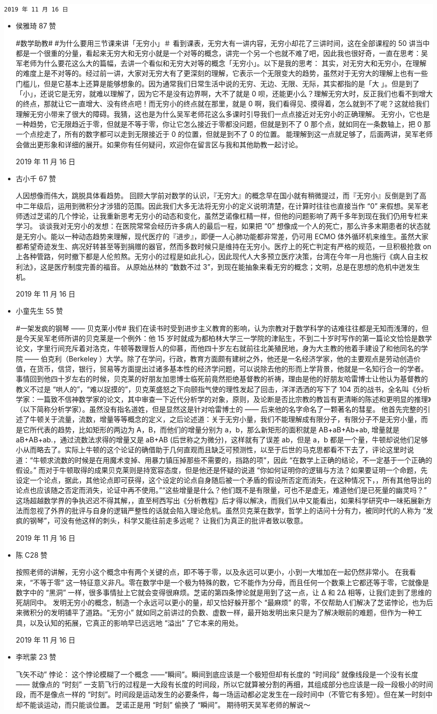     2019 年 11 月 16 日


  - 侯雅琦 87 赞

    #数学助教# #为什么要用三节课来讲「无穷小」＃ 看到课表，无穷大有一讲内容，无穷小却花了三讲时间，这在全部课程的 50 讲当中都是一个很重的分量，看起来无穷大和无穷小就是一个对等的概念，讲完一个另一个也就不难了吧，因此我也很好奇，一直在思考：吴军老师为什么要花这么大的篇幅，去讲一个看似和无穷大对等的概念「无穷小」。以下是我的思考： 其实，对无穷大和无穷小，在理解的难度上是不对等的。经过前一讲，大家对无穷大有了更深刻的理解，它表示一个无限变大的趋势，虽然对于无穷大的理解上也有一些门槛儿，但是它基本上还算是能够想象的。因为通常我们日常生活中说的无穷、无边、无限、无际，其实都指的是「大 」。但是到了「小」，还说它是无穷，就难以理解了，因为它不是没有边界啊，大不了就是 0 呗，还能更小么？理解无穷大时，反正我们也看不到增大的终点，那就让它一直增大、没有终点吧！而无穷小的终点就在那里，就是 0 啊，我们看得见、摸得着，怎么就到不了呢？这就给我们理解无穷小带来了很大的障碍。我猜，这也是为什么吴军老师花这么多课时引导我们一点点接近对无穷小的正确理解。 无穷小，它也是一种趋势，它无限趋近于零，但就是不等于零，你让它怎么接近于零都没问题，但就是到不了 0 那个点，就如同在一条数轴上，把 0 那一个点挖走了，所有的数字都可以走到无限接近于 0 的位置，但就是到不了 0 的位置。 能理解到这一点就足够了，后面两讲，吴军老师会做出更形象和详细的展开。如果你有任何疑问，欢迎你在留言区与我和其他助教一起讨论。

    2019 年 11 月 16 日


  - 古小千 67 赞

    人因想像而伟大，跳脱具体看趋势。 回顾大学前对数学的认识，『无穷大』的概念早在国小就有稍微提过，而『无穷小』反倒是到了高中二年级后，运用到微积分才涉猎的范围。因此我们大多无法将无穷小的定义说明清楚，在计算时往往也直接当作 “0” 来假想。吴军老师透过芝诺的几个悖论，让我重新思考无穷小的动态和变化，虽然芝诺像杠精一样，但他的问题影响了两千多年到现在我们仍用专栏来学习。 谈谈我对无穷小的发想：在医院常常会经历许多病人的最后一程，如果把 “0” 想像成一个人的死亡，那么许多末期患者的状态就是无穷小。能以一种动态趋势来理解，现代医疗的『进步』，即便一人心肺功能都非常差，仍可用 ECMO 体外循环机来维生。虽然大家都希望奇迹发生、病况好转甚至等到捐赠的器官，然而多数时候只是维持在无穷小。医疗上的死亡判定有严格的规范，一旦积极抢救 on 上各种管路，何时撤下都是人伦煎熬。无穷小的过程是如此扎心，因此现代人大多预立医疗决策，台湾在今年一月也施行《病人自主权利法》，这是医疗制度完善的福音。 从原始丛林的 “数数不过 3”，到现在能抽象来看无穷的概念；文明，总是在思想的危机中迸发生机。

    2019 年 11 月 16 日


  - 小童先生 55 赞

    #一架发疯的钢琴 —— 贝克莱小传# 我们在读书时受到进步主义教育的影响，认为宗教对于数学科学的诘难往往都是无知而浅薄的，但是今天吴军老师所讲的贝克莱是一个例外：他 15 岁时就成为都柏林大学三一学院的津贴生，不到二十岁时写作的第一篇论文恰恰是数学论文，字里行间充斥着对洛克，牛顿等数理哲人的仰慕，而他四十岁左右就前往北美殖民地，身为大主教的他着手建设了和他同名的学院 —— 伯克利（Berkeley ）大学。除了在学问，行政，教育方面颇有建树之外，他还是一名经济学家，他的主要观点是劳动创造价值，在货币，信贷，银行，贸易等方面提出过诸多基本性的经济学问题，可以说除去他的形而上学背景，他就是一名知行合一的学者。 事情回到他四十岁左右的时候，贝克莱的好朋友加思博士临死前竟然拒绝基督教的祈祷，理由是他的好朋友哈雷博士让他认为基督教的教义不过是 “哄人的”，“难以捉摸的”，贝克莱盛怒之下向颐指气使的理性发起了回击，洋洋洒洒的写下了 104 页的战书，全名叫《分析学家：一篇致不信神数学家的论文，其中审查一下近代分析学的对象，原则，及论断是否比宗教的教旨有更清晰的陈述和更明显的推理》（以下简称分析学家）。虽然没有指名道姓，但是显然这是针对哈雷博士的 —— 后来他的名字命名了一颗著名的彗星。 他首先完整的引述了牛顿关于流量，流数，增量等等概念的定义，之后论述道：关于无穷小量，我们不能理解成有限分子，有限分子不是无穷小量，而是它所代表的趋势，比如矩形的两边为 A，B，而他们的增量分别为 a，b，那么新矩形的面积就是 AB+aB+Ab+ab, 增量就是 aB+AB+ab.，通过流数法求得的增量又是 aB+AB (后世称之为微分)，这样就有了误差 ab，但是 a，b 都是一个量，牛顿却说他们足够小从而略去了。实际上牛顿的这个论证的确借助于几何直观而且缺乏可预测性，以至于后世的马克思都看不下去了，评论这里时说道：“牛顿求流数的时候是在用魔术变掉、用暴力镇压掉那些不需要的，挡路的项”，因此 “在数学上正确的结论，不一定基于一个正确的假设。” 而对于牛顿取得的成果贝克莱则是持宽容态度，但是他还是怀疑的说道 “你如何证明你的逻辑与方法？如果要证明一个命题，先设定一个论点，据此，其他论点即可获得，这个设定的论点自身随后被一个矛盾的假设所否定而消失，在这种情况下，，所有其他导出的论点也应该随之否定而消失，论证中再不使用。”“这些增量是什么？他们既不是有限量，可也不是虚无，难道他们是已死量的幽灵吗？” 这场超越数学界的争执迟迟不得其解，，直至柯西写出《分析教程》后才得以解决，而我们从中又能看出，如果科学研究中一味拓展新方法而忽视了外界的批评与自身的逻辑严整性的话就会陷入理论危机。虽然贝克莱在数学，哲学上的诘问十分有力，被同时代的人称为 “发疯的钢琴”，可没有他这样的刺头，科学又能往前走多远呢？ 让我们为真正的批评者致以敬意。

    2019 年 11 月 16 日


  - 陈 C28 赞

    按照老师的讲解，无穷小这个概念中有两个关键的点，即不等于零，以及永远可以更小，小到一大堆加在一起仍然非常小。 在我看来，“不等于零” 这一特征意义非凡。零在数学中是一个极为特殊的数，它不能作为分母，而且任何一个数乘上它都还等于零，它就像是数字中的 “黑洞” 一样，很多事情扯上它就会变得很麻烦。芝诺的第四条悖论就是用到了这一点，让 Δ 和 2Δ 相等，让我们走到了思维的死胡同中。 发明无穷小的概念，制造一个永远可以更小的量，却又恰好躲开那个 “最麻烦” 的零，不仅帮助人们解决了芝诺悖论，也为后来微积分的发明铺平了道路。“无穷小” 就如同之前讲过的负数、虚数一样，最开始发明出来只是为了解决眼前的难题，但作为一种工具，以及认知的拓展，它真正的影响早已远远地 “溢出” 了它本来的用处。

    2019 年 11 月 16 日


  - 李玳蒙 23 赞

    飞矢不动” 悖论： 这个悖论模糊了一个概念 ——“瞬间”。瞬间到底应该是一个极短但却有长度的 “时间段” 就像线段是一个没有长度 —— 就像点的 “时刻” 一支箭飞行的过程是一大段有长度的时间段，所以它就算被分割的再细，其组成部分也应该是一段一段极小的时间段，而不是像点一样的 “时刻”。时间段是运动发生的必要条件，每一场运动都必定发生在一段时间中（不管它有多短）。但在某一时刻中却不能谈运动，而只能谈位置。 芝诺正是用 “时刻” 偷换了 “瞬间”。 期待明天吴军老师的解说～
